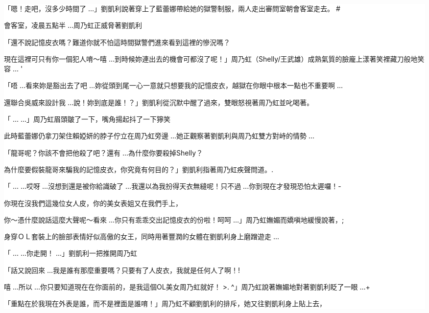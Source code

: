 

「嗯！走吧，沒多少時間了 ...」劉凱利說著穿上了藍蕾娜帶給她的獄警制服，兩人走出審問室朝會客室走去。 #





會客室，凌晨五點半 ...周乃虹正威脅著劉凱利



「還不說記憶皮衣嗎？難道你就不怕這時間獄警們進來看到這裡的慘況嗎？



現在這裡可只有你一個犯人唷～嘻 ...到時候妳連出去的機會可都沒了呢！」周乃虹（Shelly/王武雄）成熟氣質的臉龐上漾著笑裡藏刀般地笑容 ... '



「唔 ...看來妳是豁出去了吧 ...妳從頭到尾一心一意就只想要我的記憶皮衣，越獄在你眼中根本一點也不重要啊 ...



還聯合吳威來設計我 ...說！妳到底是誰！？」劉凱利從沉默中醒了過來，雙眼怒視著周乃虹並叱喝著。



「 ... ...」周乃虹眉頭皺了一下，嘴角揚起抖了一下獰笑





此時藍蕾娜仍拿刀架住賴婭妍的脖子佇立在周乃虹旁邊 ...她正觀察著劉凱利與周乃虹雙方對峙的情勢 ...



「龍哥呢？你該不會把他殺了吧？還有 ...為什麼你要殺掉Shelly？



為什麼要假裝龍哥來騙我的記憶皮衣，你究竟有何目的？」劉凱利指著周乃虹疾聲問道。.



「 ... ...哎呀 ...沒想到還是被你給識破了 ...我還以為我扮得天衣無縫呢！只不過 ...你到現在才發現恐怕太遲囉！-



你現在沒我們這幾位女人皮，你的美女表姐又在我們手上，



你～憑什麼說話這麼大聲呢～看來 ...你只有乖乖交出記憶皮衣的份啦！呵呵 ...」周乃虹嫵媚而嬌嗔地緩慢說著，;



身穿ＯＬ套裝上的臉部表情好似高傲的女王，同時用著豐潤的女體在劉凱利身上磨蹭遊走 ...





「 ... ...你走開！ ...」劉凱利一把推開周乃虹



「話又說回來 ...我是誰有那麼重要嗎？只要有了人皮衣，我就是任何人了啊！!



嘻 ...所以 ...你只要知道現在在你面前的，是我這個OL美女周乃虹就好！ >. ^」周乃虹說著嫵媚地對著劉凱利眨了一眼 ...+



「重點在於我現在外表是誰，而不是裡面是誰唷！」周乃虹不顧劉凱利的排斥，她又往劉凱利身上貼上去，
